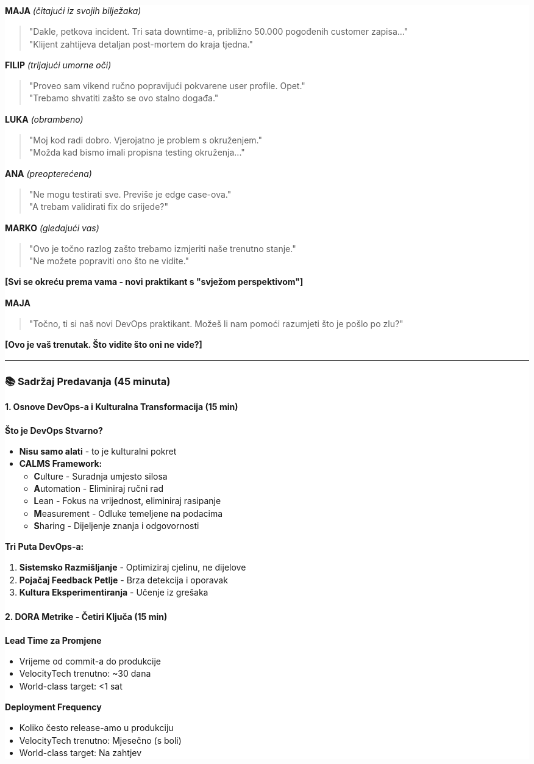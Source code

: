 **MAJA** *(čitajući iz svojih bilježaka)*  
> "Dakle, petkova incident. Tri sata downtime-a, približno 50.000 pogođenih customer zapisa..."  
> "Klijent zahtijeva detaljan post-mortem do kraja tjedna."

**FILIP** *(trljajući umorne oči)*  
> "Proveo sam vikend ručno popravijući pokvarene user profile. Opet."  
> "Trebamo shvatiti zašto se ovo stalno događa."

**LUKA** *(obrambeno)*  
> "Moj kod radi dobro. Vjerojatno je problem s okruženjem."  
> "Možda kad bismo imali propisna testing okruženja..."

**ANA** *(preopterećena)*  
> "Ne mogu testirati sve. Previše je edge case-ova."  
> "A trebam validirati fix do srijede?"

**MARKO** *(gledajući vas)*  
> "Ovo je točno razlog zašto trebamo izmjeriti naše trenutno stanje."  
> "Ne možete popraviti ono što ne vidite."

**[Svi se okreću prema vama - novi praktikant s "svježom perspektivom"]**

**MAJA**  
> "Točno, ti si naš novi DevOps praktikant. Možeš li nam pomoći razumjeti što je pošlo po zlu?"

**[Ovo je vaš trenutak. Što vidite što oni ne vide?]**

---

### **📚 Sadržaj Predavanja (45 minuta)**

#### **1. Osnove DevOps-a i Kulturalna Transformacija (15 min)**

**Što je DevOps Stvarno?**
- **Nisu samo alati** - to je kulturalni pokret
- **CALMS Framework:**
  - **C**ulture - Suradnja umjesto silosa
  - **A**utomation - Eliminiraj ručni rad
  - **L**ean - Fokus na vrijednost, eliminiraj rasipanje
  - **M**easurement - Odluke temeljene na podacima
  - **S**haring - Dijeljenje znanja i odgovornosti

**Tri Puta DevOps-a:**
1. **Sistemsko Razmišljanje** - Optimiziraj cjelinu, ne dijelove
2. **Pojačaj Feedback Petlje** - Brza detekcija i oporavak
3. **Kultura Eksperimentiranja** - Učenje iz grešaka

#### **2. DORA Metrike - Četiri Ključa (15 min)**

**Lead Time za Promjene**
- Vrijeme od commit-a do produkcije
- VelocityTech trenutno: ~30 dana
- World-class target: <1 sat

**Deployment Frequency**
- Koliko često release-amo u produkciju
- VelocityTech trenutno: Mjesečno (s boli)
- World-class target: Na zahtjev
